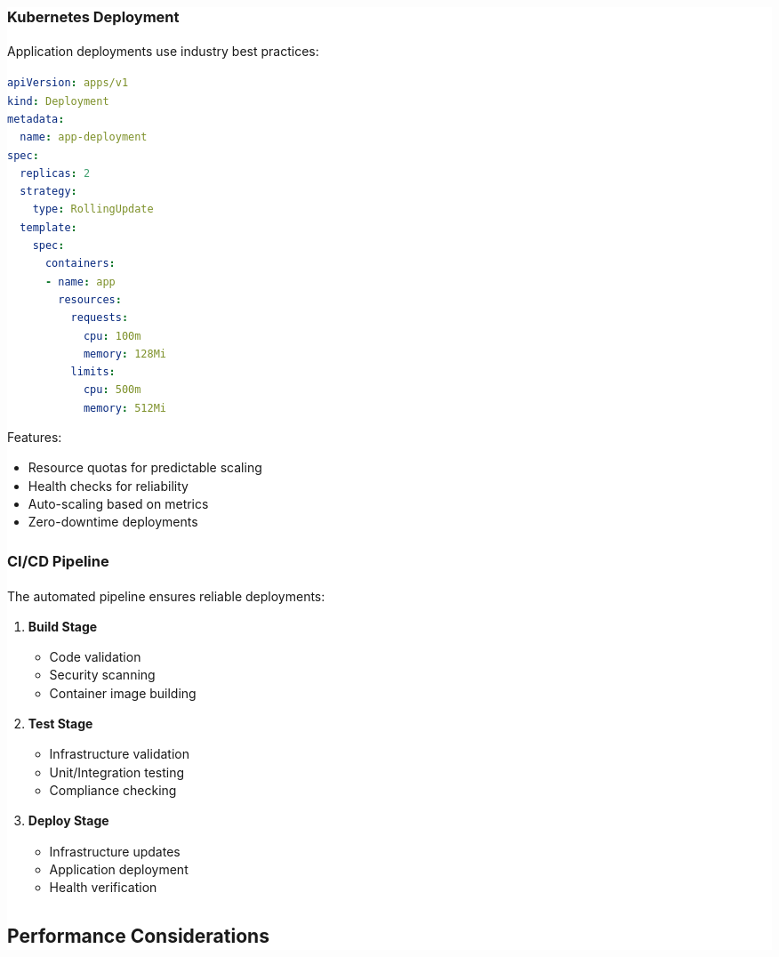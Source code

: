 ### Kubernetes Deployment

Application deployments use industry best practices:

```yaml
apiVersion: apps/v1
kind: Deployment
metadata:
  name: app-deployment
spec:
  replicas: 2
  strategy:
    type: RollingUpdate
  template:
    spec:
      containers:
      - name: app
        resources:
          requests:
            cpu: 100m
            memory: 128Mi
          limits:
            cpu: 500m
            memory: 512Mi
```

Features:
- Resource quotas for predictable scaling
- Health checks for reliability
- Auto-scaling based on metrics
- Zero-downtime deployments

### CI/CD Pipeline

The automated pipeline ensures reliable deployments:

1. **Build Stage**
   - Code validation
   - Security scanning
   - Container image building

2. **Test Stage**
   - Infrastructure validation
   - Unit/Integration testing
   - Compliance checking

3. **Deploy Stage**
   - Infrastructure updates
   - Application deployment
   - Health verification

## Performance Considerations

